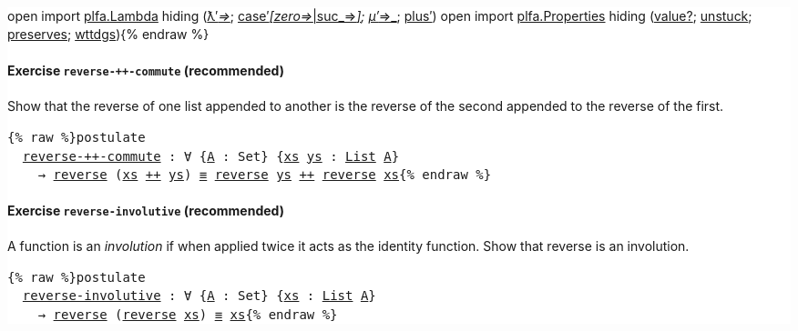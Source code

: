 <a id="1724" class="Keyword">open</a> <a id="1729" class="Keyword">import</a> <a id="1736" href="plfa.Lambda.html" class="Module">plfa.Lambda</a> <a id="1748" class="Keyword">hiding</a> <a id="1755" class="Symbol">(</a><a id="1756" href="plfa.Lambda.html#7419" class="Function Operator">ƛ′_⇒_</a><a id="1761" class="Symbol">;</a> <a id="1763" href="plfa.Lambda.html#7540" class="Function Operator">case′_[zero⇒_|suc_⇒_]</a><a id="1784" class="Symbol">;</a> <a id="1786" href="plfa.Lambda.html#7754" class="Function Operator">μ′_⇒_</a><a id="1791" class="Symbol">;</a> <a id="1793" href="plfa.Lambda.html#7954" class="Function">plus′</a><a id="1798" class="Symbol">)</a>
<a id="1800" class="Keyword">open</a> <a id="1805" class="Keyword">import</a> <a id="1812" href="plfa.Properties.html" class="Module">plfa.Properties</a> <a id="1828" class="Keyword">hiding</a> <a id="1835" class="Symbol">(</a><a id="1836" href="plfa.Properties.html#12153" class="Postulate">value?</a><a id="1842" class="Symbol">;</a> <a id="1844" href="plfa.Properties.html#42359" class="Postulate">unstuck</a><a id="1851" class="Symbol">;</a> <a id="1853" href="plfa.Properties.html#42575" class="Postulate">preserves</a><a id="1862" class="Symbol">;</a> <a id="1864" href="plfa.Properties.html#42828" class="Postulate">wttdgs</a><a id="1870" class="Symbol">)</a>{% endraw %}</pre>

#### Exercise `reverse-++-commute` (recommended)

Show that the reverse of one list appended to another is the
reverse of the second appended to the reverse of the first.
<pre class="Agda">{% raw %}<a id="2068" class="Keyword">postulate</a>
  <a id="reverse-++-commute"></a><a id="2080" href="{% endraw %}{{ site.baseurl }}{% link out/Assignment3.md %}{% raw %}#2080" class="Postulate">reverse-++-commute</a> <a id="2099" class="Symbol">:</a> <a id="2101" class="Symbol">∀</a> <a id="2103" class="Symbol">{</a><a id="2104" href="{% endraw %}{{ site.baseurl }}{% link out/Assignment3.md %}{% raw %}#2104" class="Bound">A</a> <a id="2106" class="Symbol">:</a> <a id="2108" class="PrimitiveType">Set</a><a id="2111" class="Symbol">}</a> <a id="2113" class="Symbol">{</a><a id="2114" href="{% endraw %}{{ site.baseurl }}{% link out/Assignment3.md %}{% raw %}#2114" class="Bound">xs</a> <a id="2117" href="{% endraw %}{{ site.baseurl }}{% link out/Assignment3.md %}{% raw %}#2117" class="Bound">ys</a> <a id="2120" class="Symbol">:</a> <a id="2122" href="plfa.Lists.html#1096" class="Datatype">List</a> <a id="2127" href="{% endraw %}{{ site.baseurl }}{% link out/Assignment3.md %}{% raw %}#2104" class="Bound">A</a><a id="2128" class="Symbol">}</a>
    <a id="2134" class="Symbol">→</a> <a id="2136" href="plfa.Lists.html#8543" class="Function">reverse</a> <a id="2144" class="Symbol">(</a><a id="2145" href="{% endraw %}{{ site.baseurl }}{% link out/Assignment3.md %}{% raw %}#2114" class="Bound">xs</a> <a id="2148" href="plfa.Lists.html#3576" class="Function Operator">++</a> <a id="2151" href="{% endraw %}{{ site.baseurl }}{% link out/Assignment3.md %}{% raw %}#2117" class="Bound">ys</a><a id="2153" class="Symbol">)</a> <a id="2155" href="https://agda.github.io/agda-stdlib/Agda.Builtin.Equality.html#83" class="Datatype Operator">≡</a> <a id="2157" href="plfa.Lists.html#8543" class="Function">reverse</a> <a id="2165" href="{% endraw %}{{ site.baseurl }}{% link out/Assignment3.md %}{% raw %}#2117" class="Bound">ys</a> <a id="2168" href="plfa.Lists.html#3576" class="Function Operator">++</a> <a id="2171" href="plfa.Lists.html#8543" class="Function">reverse</a> <a id="2179" href="{% endraw %}{{ site.baseurl }}{% link out/Assignment3.md %}{% raw %}#2114" class="Bound">xs</a>{% endraw %}</pre>

#### Exercise `reverse-involutive` (recommended)

A function is an _involution_ if when applied twice it acts
as the identity function.  Show that reverse is an involution.
<pre class="Agda">{% raw %}<a id="2380" class="Keyword">postulate</a>
  <a id="reverse-involutive"></a><a id="2392" href="{% endraw %}{{ site.baseurl }}{% link out/Assignment3.md %}{% raw %}#2392" class="Postulate">reverse-involutive</a> <a id="2411" class="Symbol">:</a> <a id="2413" class="Symbol">∀</a> <a id="2415" class="Symbol">{</a><a id="2416" href="{% endraw %}{{ site.baseurl }}{% link out/Assignment3.md %}{% raw %}#2416" class="Bound">A</a> <a id="2418" class="Symbol">:</a> <a id="2420" class="PrimitiveType">Set</a><a id="2423" class="Symbol">}</a> <a id="2425" class="Symbol">{</a><a id="2426" href="{% endraw %}{{ site.baseurl }}{% link out/Assignment3.md %}{% raw %}#2426" class="Bound">xs</a> <a id="2429" class="Symbol">:</a> <a id="2431" href="plfa.Lists.html#1096" class="Datatype">List</a> <a id="2436" href="{% endraw %}{{ site.baseurl }}{% link out/Assignment3.md %}{% raw %}#2416" class="Bound">A</a><a id="2437" class="Symbol">}</a>
    <a id="2443" class="Symbol">→</a> <a id="2445" href="plfa.Lists.html#8543" class="Function">reverse</a> <a id="2453" class="Symbol">(</a><a id="2454" href="plfa.Lists.html#8543" class="Function">reverse</a> <a id="2462" href="{% endraw %}{{ site.baseurl }}{% link out/Assignment3.md %}{% raw %}#2426" class="Bound">xs</a><a id="2464" class="Symbol">)</a> <a id="2466" href="https://agda.github.io/agda-stdlib/Agda.Builtin.Equality.html#83" class="Datatype Operator">≡</a> <a id="2468" href="{% endraw %}{{ site.baseurl }}{% link out/Assignment3.md %}{% raw %}#2426" class="Bound">xs</a>{% endraw %}</pre>
